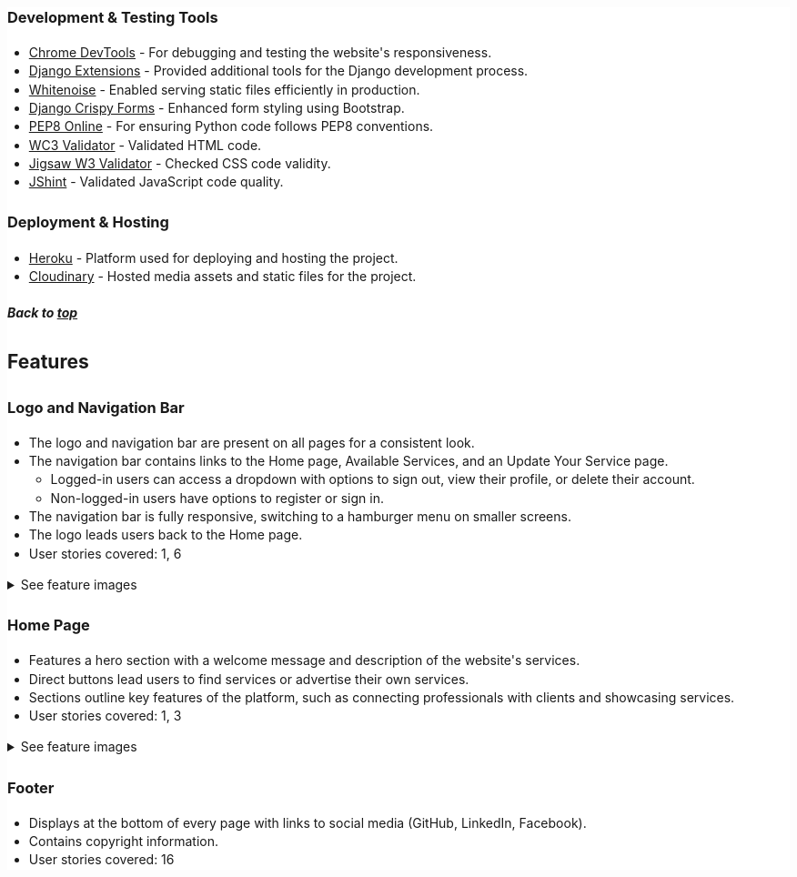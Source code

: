 ### Development & Testing Tools

- [Chrome DevTools](https://developers.google.com/web/tools/chrome-devtools/) - For debugging and testing the website's responsiveness.
- [Django Extensions](https://django-extensions.readthedocs.io/) - Provided additional tools for the Django development process.
- [Whitenoise](http://whitenoise.evans.io/en/stable/) - Enabled serving static files efficiently in production.
- [Django Crispy Forms](https://django-crispy-forms.readthedocs.io/) - Enhanced form styling using Bootstrap.
- [PEP8 Online](http://pep8online.com/) - For ensuring Python code follows PEP8 conventions.
- [WC3 Validator](https://validator.w3.org/) - Validated HTML code.
- [Jigsaw W3 Validator](https://jigsaw.w3.org/css-validator/) - Checked CSS code validity.
- [JShint](https://jshint.com/) - Validated JavaScript code quality.

### Deployment & Hosting

- [Heroku](https://www.heroku.com/) - Platform used for deploying and hosting the project.
- [Cloudinary](https://cloudinary.com/) - Hosted media assets and static files for the project.

##### Back to [top](#table-of-contents)

## Features

### Logo and Navigation Bar
- The logo and navigation bar are present on all pages for a consistent look.
- The navigation bar contains links to the Home page, Available Services, and an Update Your Service page.
  - Logged-in users can access a dropdown with options to sign out, view their profile, or delete their account.
  - Non-logged-in users have options to register or sign in.
- The navigation bar is fully responsive, switching to a hamburger menu on smaller screens.
- The logo leads users back to the Home page.
- User stories covered: 1, 6

<details><summary>See feature images</summary></details>

### Home Page
- Features a hero section with a welcome message and description of the website's services.
- Direct buttons lead users to find services or advertise their own services.
- Sections outline key features of the platform, such as connecting professionals with clients and showcasing services.
- User stories covered: 1, 3

<details><summary>See feature images</summary></details>

### Footer
- Displays at the bottom of every page with links to social media (GitHub, LinkedIn, Facebook).
- Contains copyright information.
- User stories covered: 16
